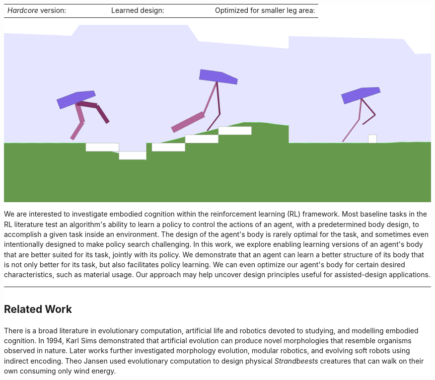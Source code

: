 <table style="width:100%;" cellspacing="0" cellpadding="0"><tr>
<td width="33%"><figcaption style="text-align: left;"><i>Hardcore</i><dt-cite key="bipedalwalkerhardcore"></dt-cite> version:</figcaption></td>
<td width="33%"><figcaption style="text-align: left;">Learned design:</figcaption></td>
<td width="34%"><figcaption style="text-align: left;">Optimized for smaller leg area:</figcaption></td>
</tr></table>
<img src="assets/img/biped_hard.png" style="display: block; margin: auto; width: 100%;"/>
</div>

We are interested to investigate embodied cognition within the reinforcement learning (RL) framework. Most baseline tasks<dt-cite key="todorov2012mujoco,roboschool"></dt-cite> in the RL literature test an algorithm's ability to learn a policy to control the actions of an agent, with a predetermined body design, to accomplish a given task inside an environment. The design of the agent's body is rarely optimal for the task, and sometimes even intentionally designed to make policy search challenging<dt-cite key="roboschool"></dt-cite>. In this work, we explore enabling learning versions of an agent's body that are better suited for its task, jointly with its policy. We demonstrate that an agent can learn a better structure of its body that is not only better for its task, but also facilitates policy learning. We can even optimize our agent's body for certain desired characteristics, such as material usage. Our approach may help uncover design principles useful for assisted-design applications.

______

## Related Work

There is a broad literature in evolutionary computation, artificial life and robotics devoted to studying, and modelling embodied cognition<dt-cite key="pfeifer2006body"></dt-cite>. In 1994, Karl Sims demonstrated that artificial evolution can produce novel morphologies that resemble organisms observed in nature<dt-cite key="sims1994evolving,sims1994evolving_MIT"></dt-cite>. Later works further investigated morphology evolution<dt-cite key="leger1999automated,boxcar2d,bongard2011morphological,szerlip2013indirectly,szerlip2014steps,moore2014evolutionary"></dt-cite>, modular robotics<dt-cite key="lipson2000automatic,ostergaard2003evolving,prokopenko2006evolving,zykov2007evolved"></dt-cite>, and evolving soft robots<dt-cite key="cheney2013unshackling,corucci2018evolving"></dt-cite> using indirect encoding<dt-cite key="neat,hyperneat"></dt-cite>. Theo Jansen<dt-cite key="jansen2008strandbeests"></dt-cite> used evolutionary computation to design physical *Strandbeests* creatures that can walk on their own consuming only wind energy.
